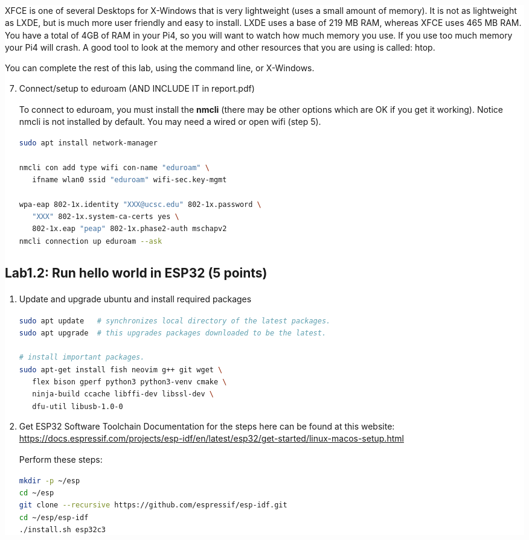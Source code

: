    XFCE is one of several Desktops for X-Windows that is very lightweight
   (uses a small amount of memory).  It is not as lightweight as LXDE,
   but is much more user friendly and easy to install.
   LXDE uses a base of 219 MB RAM, whereas XFCE uses 465 MB RAM.
   You have a total of 4GB of RAM in your Pi4, so you will want to watch
   how much memory you use.  If you use too much memory your Pi4 will
   crash.  A good tool to look at the memory and other resources that
   you are using is called: htop.

   You can complete the rest of this lab, using the command line,
   or X-Windows.

7. Connect/setup to eduroam (AND INCLUDE IT in report.pdf)

   To connect to eduroam, you must install the **nmcli** (there may
   be other options which are OK if you get it working). Notice nmcli
   is not installed by default. You may need a wired or open wifi (step 5).

   ```bash
   sudo apt install network-manager

   nmcli con add type wifi con-name "eduroam" \
      ifname wlan0 ssid "eduroam" wifi-sec.key-mgmt

   wpa-eap 802-1x.identity "XXX@ucsc.edu" 802-1x.password \
      "XXX" 802-1x.system-ca-certs yes \
      802-1x.eap "peap" 802-1x.phase2-auth mschapv2
   nmcli connection up eduroam --ask
   ```

## Lab1.2: Run hello world in ESP32 (5 points)

1. Update and upgrade ubuntu and install required packages

   ```bash
   sudo apt update   # synchronizes local directory of the latest packages.
   sudo apt upgrade  # this upgrades packages downloaded to be the latest.

   # install important packages.
   sudo apt-get install fish neovim g++ git wget \
      flex bison gperf python3 python3-venv cmake \
      ninja-build ccache libffi-dev libssl-dev \
      dfu-util libusb-1.0-0
   ```

2. Get ESP32 Software Toolchain
   Documentation for the steps here can be found at this website:
   <https://docs.espressif.com/projects/esp-idf/en/latest/esp32/get-started/linux-macos-setup.html>

   Perform these steps:

   ```bash
   mkdir -p ~/esp
   cd ~/esp
   git clone --recursive https://github.com/espressif/esp-idf.git
   cd ~/esp/esp-idf
   ./install.sh esp32c3
   ```
